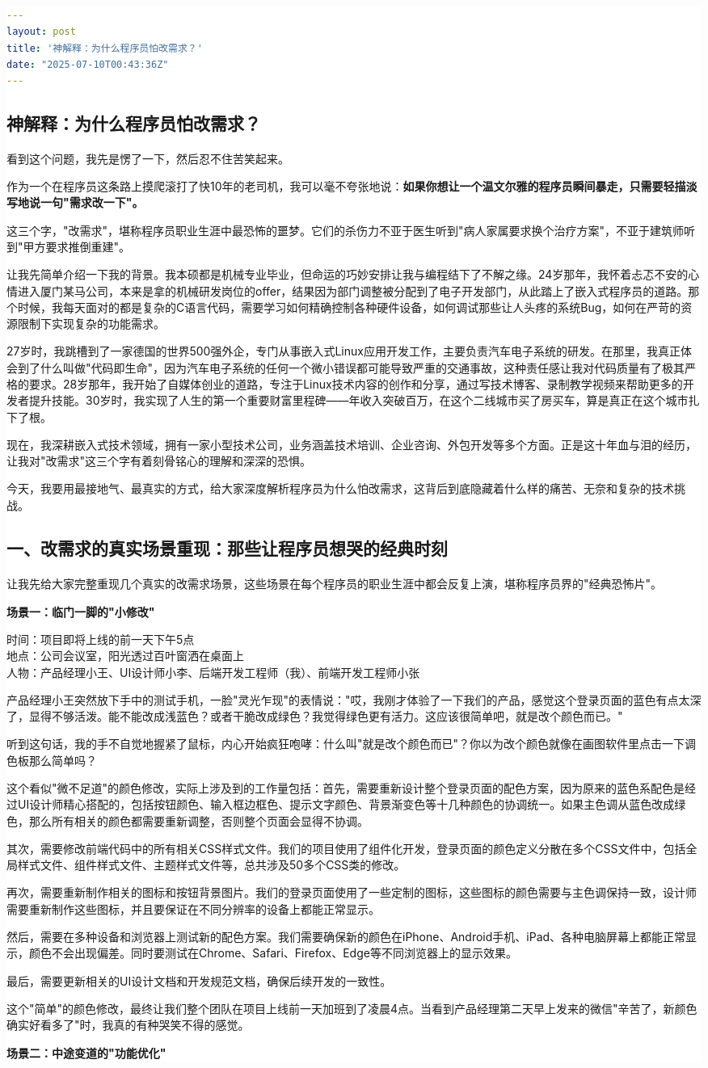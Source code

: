 ```yaml
---
layout: post
title: '神解释：为什么程序员怕改需求？'
date: "2025-07-10T00:43:36Z"
---
```

神解释：为什么程序员怕改需求？
---------------

看到这个问题，我先是愣了一下，然后忍不住苦笑起来。

作为一个在程序员这条路上摸爬滚打了快10年的老司机，我可以毫不夸张地说：**如果你想让一个温文尔雅的程序员瞬间暴走，只需要轻描淡写地说一句"需求改一下"。**

这三个字，"改需求"，堪称程序员职业生涯中最恐怖的噩梦。它们的杀伤力不亚于医生听到"病人家属要求换个治疗方案"，不亚于建筑师听到"甲方要求推倒重建"。

让我先简单介绍一下我的背景。我本硕都是机械专业毕业，但命运的巧妙安排让我与编程结下了不解之缘。24岁那年，我怀着忐忑不安的心情进入厦门某马公司，本来是拿的机械研发岗位的offer，结果因为部门调整被分配到了电子开发部门，从此踏上了嵌入式程序员的道路。那个时候，我每天面对的都是复杂的C语言代码，需要学习如何精确控制各种硬件设备，如何调试那些让人头疼的系统Bug，如何在严苛的资源限制下实现复杂的功能需求。

27岁时，我跳槽到了一家德国的世界500强外企，专门从事嵌入式Linux应用开发工作，主要负责汽车电子系统的研发。在那里，我真正体会到了什么叫做"代码即生命"，因为汽车电子系统的任何一个微小错误都可能导致严重的交通事故，这种责任感让我对代码质量有了极其严格的要求。28岁那年，我开始了自媒体创业的道路，专注于Linux技术内容的创作和分享，通过写技术博客、录制教学视频来帮助更多的开发者提升技能。30岁时，我实现了人生的第一个重要财富里程碑——年收入突破百万，在这个二线城市买了房买车，算是真正在这个城市扎下了根。

现在，我深耕嵌入式技术领域，拥有一家小型技术公司，业务涵盖技术培训、企业咨询、外包开发等多个方面。正是这十年血与泪的经历，让我对"改需求"这三个字有着刻骨铭心的理解和深深的恐惧。

今天，我要用最接地气、最真实的方式，给大家深度解析程序员为什么怕改需求，这背后到底隐藏着什么样的痛苦、无奈和复杂的技术挑战。

一、改需求的真实场景重现：那些让程序员想哭的经典时刻
--------------------------

让我先给大家完整重现几个真实的改需求场景，这些场景在每个程序员的职业生涯中都会反复上演，堪称程序员界的"经典恐怖片"。

**场景一：临门一脚的"小修改"**

时间：项目即将上线的前一天下午5点  
地点：公司会议室，阳光透过百叶窗洒在桌面上  
人物：产品经理小王、UI设计师小李、后端开发工程师（我）、前端开发工程师小张

产品经理小王突然放下手中的测试手机，一脸"灵光乍现"的表情说："哎，我刚才体验了一下我们的产品，感觉这个登录页面的蓝色有点太深了，显得不够活泼。能不能改成浅蓝色？或者干脆改成绿色？我觉得绿色更有活力。这应该很简单吧，就是改个颜色而已。"

听到这句话，我的手不自觉地握紧了鼠标，内心开始疯狂咆哮：什么叫"就是改个颜色而已"？你以为改个颜色就像在画图软件里点击一下调色板那么简单吗？

这个看似"微不足道"的颜色修改，实际上涉及到的工作量包括：首先，需要重新设计整个登录页面的配色方案，因为原来的蓝色系配色是经过UI设计师精心搭配的，包括按钮颜色、输入框边框色、提示文字颜色、背景渐变色等十几种颜色的协调统一。如果主色调从蓝色改成绿色，那么所有相关的颜色都需要重新调整，否则整个页面会显得不协调。

其次，需要修改前端代码中的所有相关CSS样式文件。我们的项目使用了组件化开发，登录页面的颜色定义分散在多个CSS文件中，包括全局样式文件、组件样式文件、主题样式文件等，总共涉及50多个CSS类的修改。

再次，需要重新制作相关的图标和按钮背景图片。我们的登录页面使用了一些定制的图标，这些图标的颜色需要与主色调保持一致，设计师需要重新制作这些图标，并且要保证在不同分辨率的设备上都能正常显示。

然后，需要在多种设备和浏览器上测试新的配色方案。我们需要确保新的颜色在iPhone、Android手机、iPad、各种电脑屏幕上都能正常显示，颜色不会出现偏差。同时要测试在Chrome、Safari、Firefox、Edge等不同浏览器上的显示效果。

最后，需要更新相关的UI设计文档和开发规范文档，确保后续开发的一致性。

这个"简单"的颜色修改，最终让我们整个团队在项目上线前一天加班到了凌晨4点。当看到产品经理第二天早上发来的微信"辛苦了，新颜色确实好看多了"时，我真的有种哭笑不得的感觉。

**场景二：中途变道的"功能优化"**
